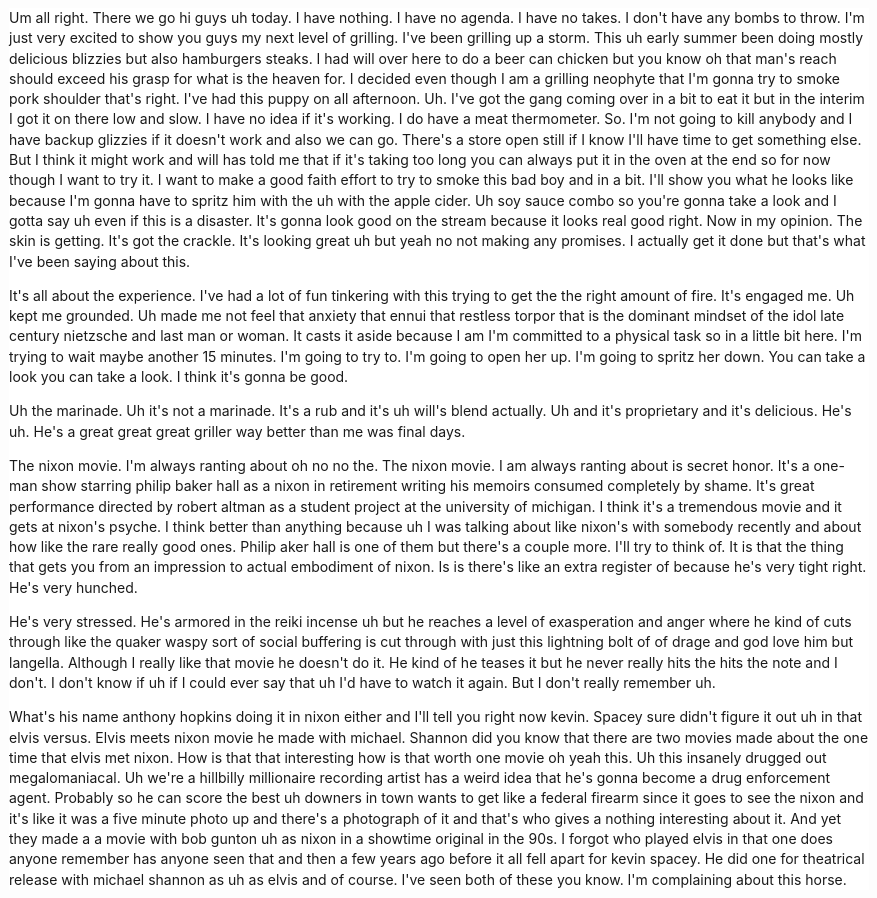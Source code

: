 Um all right. There we go hi guys uh today. I have nothing. I have no agenda. I have no takes. I don't have any bombs to throw. I'm just very excited to show you guys my next level of grilling. I've been grilling up a storm. This uh early summer been doing mostly delicious blizzies but also hamburgers steaks. I had will over here to do a beer can chicken but you know oh that man's reach should exceed his grasp for what is the heaven for. I decided even though I am a grilling neophyte that I'm gonna try to smoke pork shoulder that's right. I've had this puppy on all afternoon. Uh. I've got the gang coming over in a bit to eat it but in the interim I got it on there low and slow. I have no idea if it's working. I do have a meat thermometer. So. I'm not going to kill anybody and I have backup glizzies if it doesn't work and also we can go. There's a store open still if I know I'll have time to get something else. But I think it might work and will has told me that if it's taking too long you can always put it in the oven at the end so for now though I want to try it. I want to make a good faith effort to try to smoke this bad boy and in a bit. I'll show you what he looks like because I'm gonna have to spritz him with the uh with the apple cider. Uh soy sauce combo so you're gonna take a look and I gotta say uh even if this is a disaster. It's gonna look good on the stream because it looks real good right. Now in my opinion. The skin is getting. It's got the crackle. It's looking great uh but yeah no not making any promises. I actually get it done but that's what I've been saying about this.

It's all about the experience. I've had a lot of fun tinkering with this trying to get the the right amount of fire. It's engaged me. Uh kept me grounded. Uh made me not feel that anxiety that ennui that restless torpor that is the dominant mindset of the idol late century nietzsche and last man or woman. It casts it aside because I am I'm committed to a physical task so in a little bit here. I'm trying to wait maybe another 15 minutes. I'm going to try to. I'm going to open her up. I'm going to spritz her down. You can take a look you can take a look. I think it's gonna be good.


Uh the marinade. Uh it's not a marinade. It's a rub and it's uh will's blend actually. Uh and it's proprietary and it's delicious. He's uh. He's a great great great griller way better than me was final days.

The nixon movie. I'm always ranting about oh no no the. The nixon movie. I am always ranting about is secret honor. It's a one-man show starring philip baker hall as a nixon in retirement writing his memoirs consumed completely by shame. It's great performance directed by robert altman as a student project at the university of michigan. I think it's a tremendous movie and it gets at nixon's psyche. I think better than anything because uh I was talking about like nixon's with somebody recently and about how like the rare really good ones. Philip aker hall is one of them but there's a couple more. I'll try to think of. It is that the thing that gets you from an impression to actual embodiment of nixon. Is is there's like an extra register of because he's very tight right. He's very hunched.

He's very stressed. He's armored in the reiki incense uh but he reaches a level of exasperation and anger where he kind of cuts through like the quaker waspy sort of social buffering is cut through with just this lightning bolt of of drage and god love him but langella. Although I really like that movie he doesn't do it. He kind of he teases it but he never really hits the hits the note and I don't. I don't know if uh if I could ever say that uh I'd have to watch it again. But I don't really remember uh.

What's his name anthony hopkins doing it in nixon either and I'll tell you right now kevin. Spacey sure  didn't figure it out uh in that elvis versus. Elvis meets nixon movie he made with michael. Shannon did you know that there are two movies made about the one time that elvis met nixon. How is that that interesting how is that worth one movie oh yeah this. Uh this insanely drugged out megalomaniacal. Uh we're a hillbilly millionaire recording artist has a weird idea that he's gonna become a drug enforcement agent. Probably so he can score the best uh downers in town wants to get like a federal firearm since it goes to see the nixon and it's like it was a five minute photo up and there's a photograph of it and that's who gives a  nothing interesting about it. And yet they made a a movie with bob gunton uh as nixon in a showtime original in the 90s. I forgot who played elvis in that one does anyone remember has anyone seen that and then a few years ago before it all fell apart for kevin spacey. He did one for theatrical release with michael shannon as uh as elvis and of course. I've seen both of these you know. I'm complaining about this horse.
